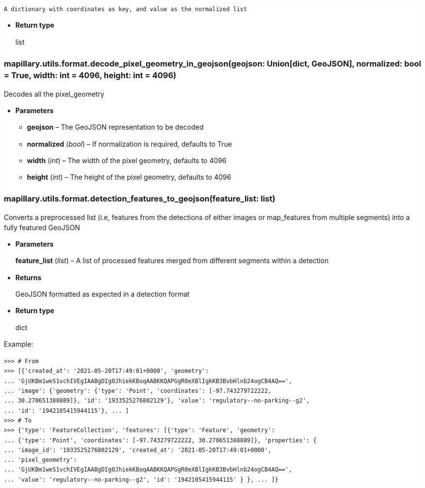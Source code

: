     A dictionary with coordinates as key, and value as the normalized list



* **Return type**

    list



### mapillary.utils.format.decode_pixel_geometry_in_geojson(geojson: Union[dict, GeoJSON], normalized: bool = True, width: int = 4096, height: int = 4096)
Decodes all the pixel_geometry


* **Parameters**

    
    * **geojson** – The GeoJSON representation to be decoded


    * **normalized** (*bool*) – If normalization is required, defaults to True


    * **width** (*int*) – The width of the pixel geometry, defaults to 4096


    * **height** (*int*) – The height of the pixel geometry, defaults to 4096



### mapillary.utils.format.detection_features_to_geojson(feature_list: list)
Converts a preprocessed list (i.e, features from the detections of either images or
map_features from multiple segments) into a fully featured GeoJSON


* **Parameters**

    **feature_list** (*list*) – A list of processed features merged from different segments within a
    detection



* **Returns**

    GeoJSON formatted as expected in a detection format



* **Return type**

    dict


Example:

```
>>> # From
>>> [{'created_at': '2021-05-20T17:49:01+0000', 'geometry':
... 'GjUKBm1weS1vchIVEgIAABgDIg0JhiekKBoqAABKKQAPGgR0eXBlIgkKB3BvbHlnb24ogCB4AQ==',
... 'image': {'geometry': {'type': 'Point', 'coordinates': [-97.743279722222,
... 30.270651388889]}, 'id': '1933525276802129'}, 'value': 'regulatory--no-parking--g2',
... 'id': '1942105415944115'}, ... ]
>>> # To
>>> {'type': 'FeatureCollection', 'features': [{'type': 'Feature', 'geometry':
... {'type': 'Point', 'coordinates': [-97.743279722222, 30.270651388889]}, 'properties': {
... 'image_id': '1933525276802129', 'created_at': '2021-05-20T17:49:01+0000',
... 'pixel_geometry':
... 'GjUKBm1weS1vchIVEgIAABgDIg0JhiekKBoqAABKKQAPGgR0eXBlIgkKB3BvbHlnb24ogCB4AQ==',
... 'value': 'regulatory--no-parking--g2', 'id': '1942105415944115' } }, ... ]}
```
